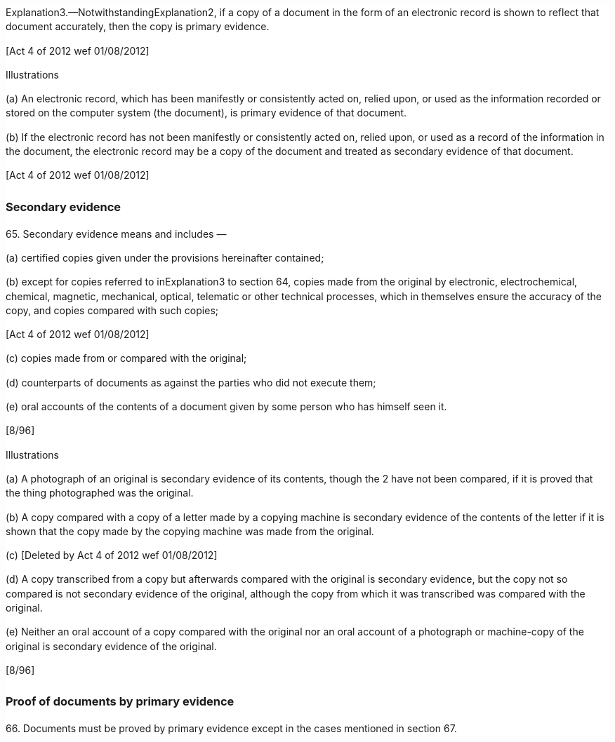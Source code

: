 Explanation3.—NotwithstandingExplanation2, if a copy of a document in the form of an electronic record is shown to reflect that document accurately, then the copy is primary evidence.

[Act 4 of 2012 wef 01/08/2012]

Illustrations

(a) An electronic record, which has been manifestly or consistently acted on, relied upon, or used as the information recorded or stored on the computer system (the document), is primary evidence of that document.

(b) If the electronic record has not been manifestly or consistently acted on, relied upon, or used as a record of the information in the document, the electronic record may be a copy of the document and treated as secondary evidence of that document.

[Act 4 of 2012 wef 01/08/2012]

### Secondary evidence

65\. Secondary evidence means and includes —

(a) certified copies given under the provisions hereinafter contained;

(b) except for copies referred to inExplanation3 to section 64, copies made from the original by electronic, electrochemical, chemical, magnetic, mechanical, optical, telematic or other technical processes, which in themselves ensure the accuracy of the copy, and copies compared with such copies;

[Act 4 of 2012 wef 01/08/2012]

(c) copies made from or compared with the original;

(d) counterparts of documents as against the parties who did not execute them;

(e) oral accounts of the contents of a document given by some person who has himself seen it.

[8/96]

Illustrations

(a) A photograph of an original is secondary evidence of its contents, though the 2 have not been compared, if it is proved that the thing photographed was the original.

(b) A copy compared with a copy of a letter made by a copying machine is secondary evidence of the contents of the letter if it is shown that the copy made by the copying machine was made from the original.

(c) [Deleted by Act 4 of 2012 wef 01/08/2012]

(d) A copy transcribed from a copy but afterwards compared with the original is secondary evidence, but the copy not so compared is not secondary evidence of the original, although the copy from which it was transcribed was compared with the original.

(e) Neither an oral account of a copy compared with the original nor an oral account of a photograph or machine-copy of the original is secondary evidence of the original.

[8/96]

### Proof of documents by primary evidence

66\. Documents must be proved by primary evidence except in the cases mentioned in section 67.
